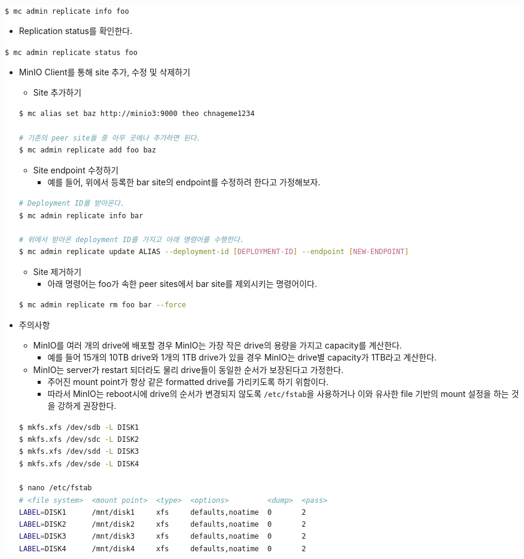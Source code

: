   ```bash
  $ mc admin replicate info foo
  ```

  - Replication status를 확인한다.

  ```bash
  $ mc admin replicate status foo
  ```



- MinIO Client를 통해 site 추가, 수정 및 삭제하기

  - Site 추가하기

  ```bash
  $ mc alias set baz http://minio3:9000 theo chnageme1234
  
  # 기존의 peer site들 중 아무 곳에나 추가하면 된다.
  $ mc admin replicate add foo baz
  ```

  - Site endpoint 수정하기
    - 예를 들어, 위에서 등록한 bar site의 endpoint를 수정하려 한다고 가정해보자.

  ```bash
  # Deployment ID를 받아온다.
  $ mc admin replicate info bar
  
  # 위에서 받아온 deployment ID를 가지고 아래 명령어를 수행한다.
  $ mc admin replicate update ALIAS --deployment-id [DEPLOYMENT-ID] --endpoint [NEW-ENDPOINT]
  ```

  - Site 제거하기
    - 아래 명령어는 foo가 속한 peer sites에서 bar site를 제외시키는 명령어이다.

  ```bash
  $ mc admin replicate rm foo bar --force
  ```



- 주의사항

  - MinIO를 여러 개의 drive에 배포할 경우 MinIO는 가장 작은 drive의 용량을 가지고 capacity를 계산한다.
    - 예를 들어 15개의 10TB drive와 1개의 1TB drive가 있을 경우 MinIO는 drive별 capacity가 1TB라고 계산한다.
  - MinIO는 server가 restart 되더라도 물리 drive들이 동일한 순서가 보장된다고 가정한다.
    - 주어진 mount point가 항상 같은 formatted drive를 가리키도록 하기 위함이다.
    - 따라서 MinIO는 reboot시에 drive의 순서가 변경되지 않도록 `/etc/fstab`을 사용하거나 이와 유사한 file 기반의 mount 설정을 하는 것을 강하게 권장한다.

  ```bash
  $ mkfs.xfs /dev/sdb -L DISK1
  $ mkfs.xfs /dev/sdc -L DISK2
  $ mkfs.xfs /dev/sdd -L DISK3
  $ mkfs.xfs /dev/sde -L DISK4
  
  $ nano /etc/fstab
  # <file system>  <mount point>  <type>  <options>         <dump>  <pass>
  LABEL=DISK1      /mnt/disk1     xfs     defaults,noatime  0       2
  LABEL=DISK2      /mnt/disk2     xfs     defaults,noatime  0       2
  LABEL=DISK3      /mnt/disk3     xfs     defaults,noatime  0       2
  LABEL=DISK4      /mnt/disk4     xfs     defaults,noatime  0       2
  ```
